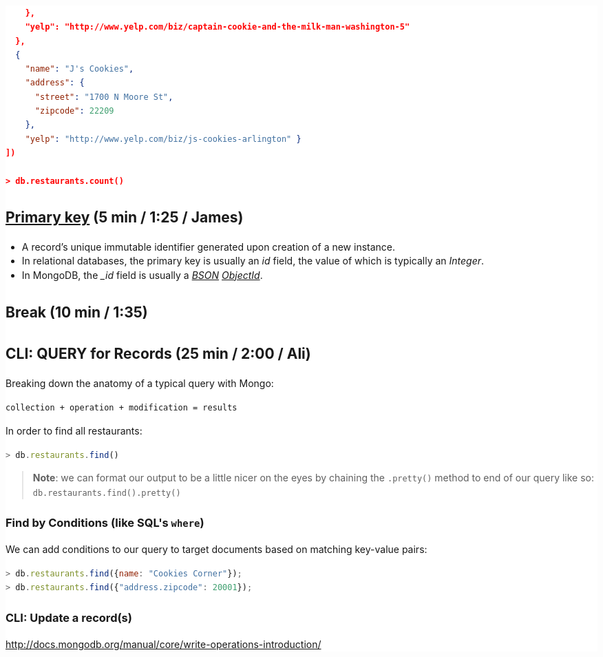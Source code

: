 ``` json
    },
    "yelp": "http://www.yelp.com/biz/captain-cookie-and-the-milk-man-washington-5"
  },
  {
    "name": "J's Cookies",
    "address": {
      "street": "1700 N Moore St",
      "zipcode": 22209
    },
    "yelp": "http://www.yelp.com/biz/js-cookies-arlington" }
])

> db.restaurants.count()
```

## [Primary key](http://docs.mongodb.org/manual/reference/glossary/#term-primary-key) (5 min / 1:25 / James)

- A record’s unique immutable identifier generated upon creation of a new instance.
- In relational databases, the primary key is usually an *id* field, the value of which is typically an *Integer*.
- In MongoDB, the *_id* field is usually a *[BSON](http://docs.mongodb.org/manual/reference/glossary/#term-bson) [ObjectId](http://docs.mongodb.org/manual/reference/glossary/#term-objectid)*.

## Break (10 min / 1:35)

## CLI: QUERY for Records (25 min / 2:00 / Ali)

Breaking down the anatomy of a typical query with Mongo:

    collection + operation + modification = results

In order to find all restaurants:
```js
> db.restaurants.find()
```

> **Note**: we can format our output to be a little nicer on the eyes by chaining the `.pretty()` method to end of our query like so: `db.restaurants.find().pretty()`

### Find by Conditions (like SQL's `where`)

We can add conditions to our query to target documents based on matching key-value pairs:

```js
> db.restaurants.find({name: "Cookies Corner"});
> db.restaurants.find({"address.zipcode": 20001});
```

### CLI: Update a record(s)

http://docs.mongodb.org/manual/core/write-operations-introduction/
